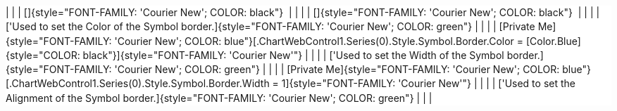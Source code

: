 |                                                                                                                                                                                                                                                                                                                                                                                                  |
| []{style="FONT-FAMILY: 'Courier New'; COLOR: black"}                                                                                                                                                                                                                                                                                                                                             |
|                                                                                                                                                                                                                                                                                                                                                                                                  |
| []{style="FONT-FAMILY: 'Courier New'; COLOR: black"}                                                                                                                                                                                                                                                                                                                                             |
|                                                                                                                                                                                                                                                                                                                                                                                                  |
| [\'Used to set the Color of the Symbol border.]{style="FONT-FAMILY: 'Courier New'; COLOR: green"}                                                                                                                                                                                                                                                                                                |
|                                                                                                                                                                                                                                                                                                                                                                                                  |
| [Private Me]{style="FONT-FAMILY: 'Courier New'; COLOR: blue"}[.ChartWebControl1.Series(0).Style.Symbol.Border.Color = [Color.Blue]{style="COLOR: black"}]{style="FONT-FAMILY: 'Courier New'"}                                                                                                                                                                                                    |
|                                                                                                                                                                                                                                                                                                                                                                                                  |
| [\'Used to set the Width of the Symbol border.]{style="FONT-FAMILY: 'Courier New'; COLOR: green"}                                                                                                                                                                                                                                                                                                |
|                                                                                                                                                                                                                                                                                                                                                                                                  |
| [Private Me]{style="FONT-FAMILY: 'Courier New'; COLOR: blue"}[.ChartWebControl1.Series(0).Style.Symbol.Border.Width = 1]{style="FONT-FAMILY: 'Courier New'"}                                                                                                                                                                                                                                     |
|                                                                                                                                                                                                                                                                                                                                                                                                  |
| [\'Used to set the Alignment of the Symbol border.]{style="FONT-FAMILY: 'Courier New'; COLOR: green"}                                                                                                                                                                                                                                                                                            |
|                                                                                                                                                                                                                                                                                                                                                                                                  |